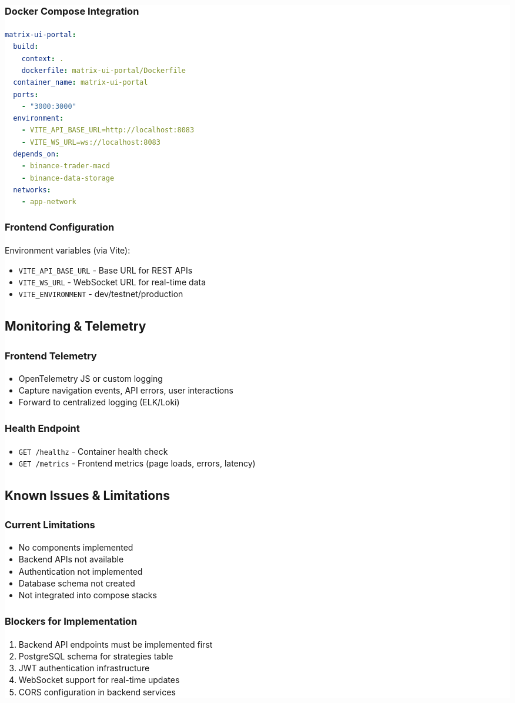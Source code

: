 ### Docker Compose Integration
```yaml
matrix-ui-portal:
  build:
    context: .
    dockerfile: matrix-ui-portal/Dockerfile
  container_name: matrix-ui-portal
  ports:
    - "3000:3000"
  environment:
    - VITE_API_BASE_URL=http://localhost:8083
    - VITE_WS_URL=ws://localhost:8083
  depends_on:
    - binance-trader-macd
    - binance-data-storage
  networks:
    - app-network
```

### Frontend Configuration
Environment variables (via Vite):
- `VITE_API_BASE_URL` - Base URL for REST APIs
- `VITE_WS_URL` - WebSocket URL for real-time data
- `VITE_ENVIRONMENT` - dev/testnet/production

## Monitoring & Telemetry

### Frontend Telemetry
- OpenTelemetry JS or custom logging
- Capture navigation events, API errors, user interactions
- Forward to centralized logging (ELK/Loki)

### Health Endpoint
- `GET /healthz` - Container health check
- `GET /metrics` - Frontend metrics (page loads, errors, latency)

## Known Issues & Limitations

### Current Limitations
- No components implemented
- Backend APIs not available
- Authentication not implemented
- Database schema not created
- Not integrated into compose stacks

### Blockers for Implementation
1. Backend API endpoints must be implemented first
2. PostgreSQL schema for strategies table
3. JWT authentication infrastructure
4. WebSocket support for real-time updates
5. CORS configuration in backend services
